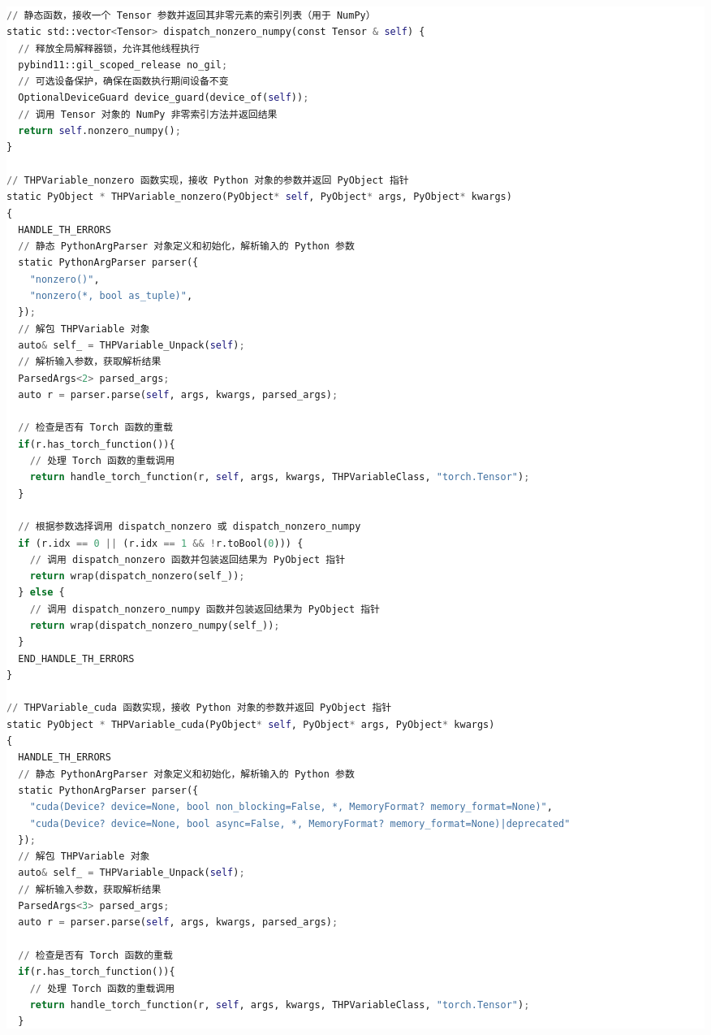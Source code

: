 ```py
// 静态函数，接收一个 Tensor 参数并返回其非零元素的索引列表（用于 NumPy）
static std::vector<Tensor> dispatch_nonzero_numpy(const Tensor & self) {
  // 释放全局解释器锁，允许其他线程执行
  pybind11::gil_scoped_release no_gil;
  // 可选设备保护，确保在函数执行期间设备不变
  OptionalDeviceGuard device_guard(device_of(self));
  // 调用 Tensor 对象的 NumPy 非零索引方法并返回结果
  return self.nonzero_numpy();
}

// THPVariable_nonzero 函数实现，接收 Python 对象的参数并返回 PyObject 指针
static PyObject * THPVariable_nonzero(PyObject* self, PyObject* args, PyObject* kwargs)
{
  HANDLE_TH_ERRORS
  // 静态 PythonArgParser 对象定义和初始化，解析输入的 Python 参数
  static PythonArgParser parser({
    "nonzero()",
    "nonzero(*, bool as_tuple)",
  });
  // 解包 THPVariable 对象
  auto& self_ = THPVariable_Unpack(self);
  // 解析输入参数，获取解析结果
  ParsedArgs<2> parsed_args;
  auto r = parser.parse(self, args, kwargs, parsed_args);

  // 检查是否有 Torch 函数的重载
  if(r.has_torch_function()){
    // 处理 Torch 函数的重载调用
    return handle_torch_function(r, self, args, kwargs, THPVariableClass, "torch.Tensor");
  }

  // 根据参数选择调用 dispatch_nonzero 或 dispatch_nonzero_numpy
  if (r.idx == 0 || (r.idx == 1 && !r.toBool(0))) {
    // 调用 dispatch_nonzero 函数并包装返回结果为 PyObject 指针
    return wrap(dispatch_nonzero(self_));
  } else {
    // 调用 dispatch_nonzero_numpy 函数并包装返回结果为 PyObject 指针
    return wrap(dispatch_nonzero_numpy(self_));
  }
  END_HANDLE_TH_ERRORS
}

// THPVariable_cuda 函数实现，接收 Python 对象的参数并返回 PyObject 指针
static PyObject * THPVariable_cuda(PyObject* self, PyObject* args, PyObject* kwargs)
{
  HANDLE_TH_ERRORS
  // 静态 PythonArgParser 对象定义和初始化，解析输入的 Python 参数
  static PythonArgParser parser({
    "cuda(Device? device=None, bool non_blocking=False, *, MemoryFormat? memory_format=None)",
    "cuda(Device? device=None, bool async=False, *, MemoryFormat? memory_format=None)|deprecated"
  });
  // 解包 THPVariable 对象
  auto& self_ = THPVariable_Unpack(self);
  // 解析输入参数，获取解析结果
  ParsedArgs<3> parsed_args;
  auto r = parser.parse(self, args, kwargs, parsed_args);

  // 检查是否有 Torch 函数的重载
  if(r.has_torch_function()){
    // 处理 Torch 函数的重载调用
    return handle_torch_function(r, self, args, kwargs, THPVariableClass, "torch.Tensor");
  }

```